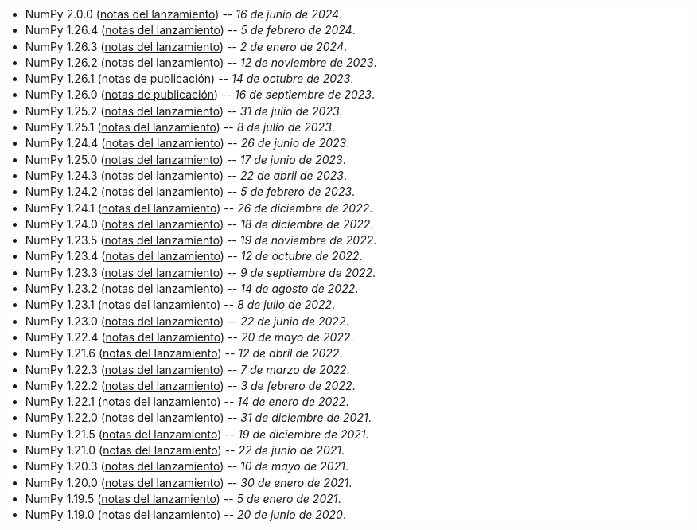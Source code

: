 - NumPy 2.0.0 ([notas del lanzamiento](https://github.com/numpy/numpy/releases/tag/v2.0.0)) -- _16 de junio de 2024_.
- NumPy 1.26.4 ([notas del lanzamiento](https://github.com/numpy/numpy/releases/tag/v1.26.4)) -- _5 de febrero de 2024_.
- NumPy 1.26.3 ([notas del lanzamiento](https://github.com/numpy/numpy/releases/tag/v1.26.3)) -- _2 de enero de 2024_.
- NumPy 1.26.2 ([notas del lanzamiento](https://github.com/numpy/numpy/releases/tag/v1.26.0)) -- _12 de noviembre de 2023_.
- NumPy 1.26.1 ([notas de publicación](https://github.com/numpy/numpy/releases/tag/v1.26.1)) -- _14 de octubre de 2023_.
- NumPy 1.26.0 ([notas de publicación](https://github.com/numpy/numpy/releases/tag/v1.26.0)) -- _16 de septiembre de 2023_.
- NumPy 1.25.2 ([notas del lanzamiento](https://github.com/numpy/numpy/releases/tag/v1.25.2)) -- _31 de julio de 2023_.
- NumPy 1.25.1 ([notas del lanzamiento](https://github.com/numpy/numpy/releases/tag/v1.25.1)) -- _8 de julio de 2023_.
- NumPy 1.24.4 ([notas del lanzamiento](https://github.com/numpy/numpy/releases/tag/v1.24.4)) -- _26 de junio de 2023_.
- NumPy 1.25.0 ([notas del lanzamiento](https://github.com/numpy/numpy/releases/tag/v1.25.0)) -- _17 de junio de 2023_.
- NumPy 1.24.3 ([notas del lanzamiento](https://github.com/numpy/numpy/releases/tag/v1.24.3)) -- _22 de abril de 2023_.
- NumPy 1.24.2 ([notas del lanzamiento](https://github.com/numpy/numpy/releases/tag/v1.24.2)) -- _5 de febrero de 2023_.
- NumPy 1.24.1 ([notas del lanzamiento](https://github.com/numpy/numpy/releases/tag/v1.24.1)) -- _26 de diciembre de 2022_.
- NumPy 1.24.0 ([notas del lanzamiento](https://github.com/numpy/numpy/releases/tag/v1.24.0)) -- _18 de diciembre de 2022_.
- NumPy 1.23.5 ([notas del lanzamiento](https://github.com/numpy/numpy/releases/tag/v1.26.0)) -- _19 de noviembre de 2022_.
- NumPy 1.23.4 ([notas del lanzamiento](https://github.com/numpy/numpy/releases/tag/v1.23.4)) -- _12 de octubre de 2022_.
- NumPy 1.23.3 ([notas del lanzamiento](https://github.com/numpy/numpy/releases/tag/v1.23.3)) -- _9 de septiembre de 2022_.
- NumPy 1.23.2 ([notas del lanzamiento](https://github.com/numpy/numpy/releases/tag/v1.23.2)) -- _14 de agosto de 2022_.
- NumPy 1.23.1 ([notas del lanzamiento](https://github.com/numpy/numpy/releases/tag/v1.23.1)) -- _8 de julio de 2022_.
- NumPy 1.23.0 ([notas del lanzamiento](https://github.com/numpy/numpy/releases/tag/v1.23.0)) -- _22 de junio de 2022_.
- NumPy 1.22.4 ([notas del lanzamiento](https://github.com/numpy/numpy/releases/tag/v1.22.4)) -- _20 de mayo de 2022_.
- NumPy 1.21.6 ([notas del lanzamiento](https://github.com/numpy/numpy/releases/tag/v1.21.6)) -- _12 de abril de 2022_.
- NumPy 1.22.3 ([notas del lanzamiento](https://github.com/numpy/numpy/releases/tag/v1.22.3)) -- _7 de marzo de 2022_.
- NumPy 1.22.2 ([notas del lanzamiento](https://github.com/numpy/numpy/releases/tag/v1.22.2)) -- _3 de febrero de 2022_.
- NumPy 1.22.1 ([notas del lanzamiento](https://github.com/numpy/numpy/releases/tag/v1.22.1)) -- _14 de enero de 2022_.
- NumPy 1.22.0 ([notas del lanzamiento](https://github.com/numpy/numpy/releases/tag/v1.22.0)) -- _31 de diciembre de 2021_.
- NumPy 1.21.5 ([notas del lanzamiento](https://github.com/numpy/numpy/releases/tag/v1.21.5)) -- _19 de diciembre de 2021_.
- NumPy 1.21.0 ([notas del lanzamiento](https://github.com/numpy/numpy/releases/tag/v1.21.0)) -- _22 de junio de 2021_.
- NumPy 1.20.3 ([notas del lanzamiento](https://github.com/numpy/numpy/releases/tag/v1.20.3)) -- _10 de mayo de 2021_.
- NumPy 1.20.0 ([notas del lanzamiento](https://github.com/numpy/numpy/releases/tag/v1.20.0)) -- _30 de enero de 2021_.
- NumPy 1.19.5 ([notas del lanzamiento](https://github.com/numpy/numpy/releases/tag/v1.19.5)) -- _5 de enero de 2021_.
- NumPy 1.19.0 ([notas del lanzamiento](https://github.com/numpy/numpy/releases/tag/v1.19.0)) -- _20 de junio de 2020_.